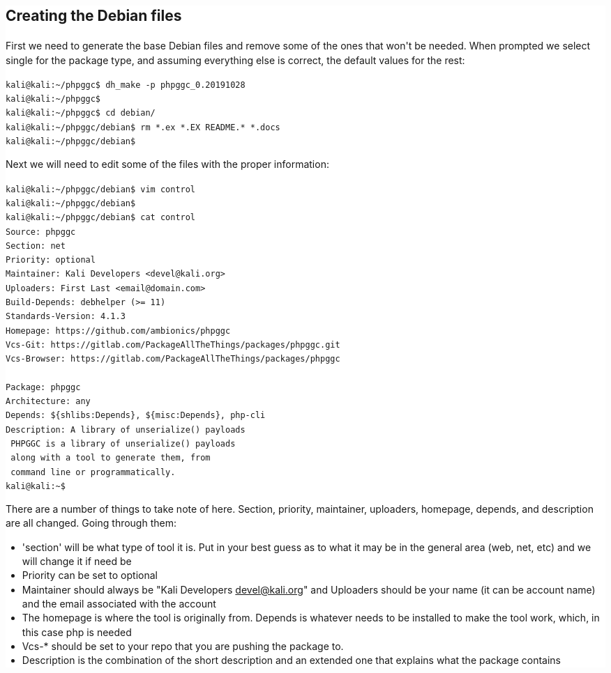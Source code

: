 ## Creating the Debian files

First we need to generate the base Debian files and remove some of the ones that won't be needed. When prompted we select single for the package type, and assuming everything else is correct, the default values for the rest:

```console
kali@kali:~/phpggc$ dh_make -p phpggc_0.20191028
kali@kali:~/phpggc$
kali@kali:~/phpggc$ cd debian/
kali@kali:~/phpggc/debian$ rm *.ex *.EX README.* *.docs
kali@kali:~/phpggc/debian$
```

Next we will need to edit some of the files with the proper information:

```console
kali@kali:~/phpggc/debian$ vim control
kali@kali:~/phpggc/debian$
kali@kali:~/phpggc/debian$ cat control
Source: phpggc
Section: net
Priority: optional
Maintainer: Kali Developers <devel@kali.org>
Uploaders: First Last <email@domain.com>
Build-Depends: debhelper (>= 11)
Standards-Version: 4.1.3
Homepage: https://github.com/ambionics/phpggc
Vcs-Git: https://gitlab.com/PackageAllTheThings/packages/phpggc.git
Vcs-Browser: https://gitlab.com/PackageAllTheThings/packages/phpggc

Package: phpggc
Architecture: any
Depends: ${shlibs:Depends}, ${misc:Depends}, php-cli
Description: A library of unserialize() payloads
 PHPGGC is a library of unserialize() payloads
 along with a tool to generate them, from
 command line or programmatically.
kali@kali:~$
```

There are a number of things to take note of here. Section, priority, maintainer, uploaders, homepage, depends, and description are all changed. Going through them:

- 'section' will be what type of tool it is. Put in your best guess as to what it may be in the general area (web, net, etc) and we will change it if need be
- Priority can be set to optional
- Maintainer should always be "Kali Developers <devel@kali.org>" and Uploaders should be your name (it can be account name) and the email associated with the account
- The homepage is where the tool is originally from. Depends is whatever needs to be installed to make the tool work, which, in this case php is needed
- Vcs-* should be set to your repo that you are pushing the package to.
- Description is the combination of the short description and an extended one that explains what the package contains
